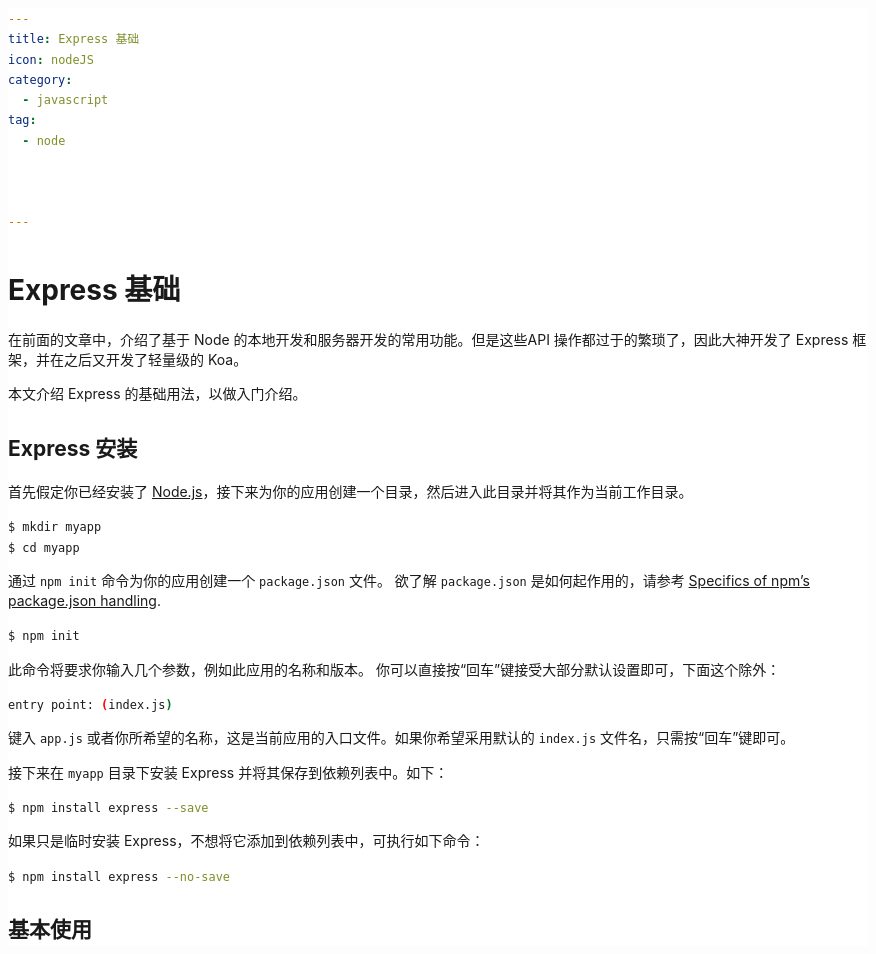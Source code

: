 ```yaml
---
title: Express 基础
icon: nodeJS
category:
  - javascript
tag:
  - node



---
```


# Express 基础

在前面的文章中，介绍了基于 Node 的本地开发和服务器开发的常用功能。但是这些API 操作都过于的繁琐了，因此大神开发了 Express 框架，并在之后又开发了轻量级的 Koa。

本文介绍 Express 的基础用法，以做入门介绍。

## Express 安装

首先假定你已经安装了 [Node.js](https://nodejs.org/)，接下来为你的应用创建一个目录，然后进入此目录并将其作为当前工作目录。

```bash
$ mkdir myapp
$ cd myapp
```

通过 `npm init` 命令为你的应用创建一个 `package.json` 文件。 欲了解 `package.json` 是如何起作用的，请参考 [Specifics of npm’s package.json handling](https://docs.npmjs.com/files/package.json).

```bash
$ npm init
```

此命令将要求你输入几个参数，例如此应用的名称和版本。 你可以直接按“回车”键接受大部分默认设置即可，下面这个除外：

```bash
entry point: (index.js)
```

键入 `app.js` 或者你所希望的名称，这是当前应用的入口文件。如果你希望采用默认的 `index.js` 文件名，只需按“回车”键即可。

接下来在 `myapp` 目录下安装 Express 并将其保存到依赖列表中。如下：

```bash
$ npm install express --save
```

如果只是临时安装 Express，不想将它添加到依赖列表中，可执行如下命令：

```bash
$ npm install express --no-save
```

## 基本使用

